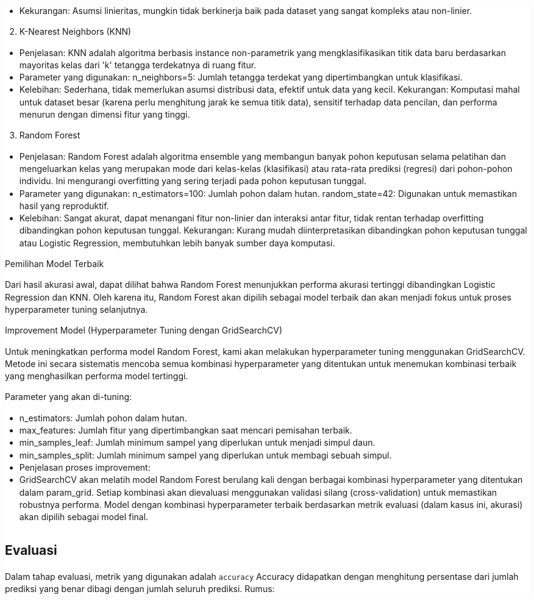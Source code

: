 - Kekurangan: Asumsi linieritas, mungkin tidak berkinerja baik pada dataset yang sangat kompleks atau non-linier.
  
2. K-Nearest Neighbors (KNN)
- Penjelasan: KNN adalah algoritma berbasis instance non-parametrik yang mengklasifikasikan titik data baru berdasarkan mayoritas kelas dari 'k' tetangga terdekatnya di ruang fitur.
- Parameter yang digunakan:
n_neighbors=5: Jumlah tetangga terdekat yang dipertimbangkan untuk klasifikasi.
- Kelebihan: Sederhana, tidak memerlukan asumsi distribusi data, efektif untuk data yang kecil.
Kekurangan: Komputasi mahal untuk dataset besar (karena perlu menghitung jarak ke semua titik data), sensitif terhadap data pencilan, dan performa menurun dengan dimensi fitur yang tinggi.

3. Random Forest
- Penjelasan: Random Forest adalah algoritma ensemble yang membangun banyak pohon keputusan selama pelatihan dan mengeluarkan kelas yang merupakan mode dari kelas-kelas (klasifikasi) atau rata-rata prediksi (regresi) dari pohon-pohon individu. Ini mengurangi overfitting yang sering terjadi pada pohon keputusan tunggal.
- Parameter yang digunakan:
n_estimators=100: Jumlah pohon dalam hutan.
random_state=42: Digunakan untuk memastikan hasil yang reproduktif.
- Kelebihan: Sangat akurat, dapat menangani fitur non-linier dan interaksi antar fitur, tidak rentan terhadap overfitting dibandingkan pohon keputusan tunggal.
Kekurangan: Kurang mudah diinterpretasikan dibandingkan pohon keputusan tunggal atau Logistic Regression, membutuhkan lebih banyak sumber daya komputasi.

Pemilihan Model Terbaik

Dari hasil akurasi awal, dapat dilihat bahwa Random Forest menunjukkan performa akurasi tertinggi dibandingkan Logistic Regression dan KNN. Oleh karena itu, Random Forest akan dipilih sebagai model terbaik dan akan menjadi fokus untuk proses hyperparameter tuning selanjutnya.

Improvement Model (Hyperparameter Tuning dengan GridSearchCV)

Untuk meningkatkan performa model Random Forest, kami akan melakukan hyperparameter tuning menggunakan GridSearchCV. Metode ini secara sistematis mencoba semua kombinasi hyperparameter yang ditentukan untuk menemukan kombinasi terbaik yang menghasilkan performa model tertinggi.

Parameter yang akan di-tuning:

- n_estimators: Jumlah pohon dalam hutan.
- max_features: Jumlah fitur yang dipertimbangkan saat mencari pemisahan terbaik.
- min_samples_leaf: Jumlah minimum sampel yang diperlukan untuk menjadi simpul daun.
- min_samples_split: Jumlah minimum sampel yang diperlukan untuk membagi sebuah simpul.
- Penjelasan proses improvement:
- GridSearchCV akan melatih model Random Forest berulang kali dengan berbagai kombinasi hyperparameter yang ditentukan dalam param_grid. Setiap kombinasi akan dievaluasi menggunakan validasi silang (cross-validation) untuk memastikan robustnya performa. Model dengan kombinasi hyperparameter terbaik berdasarkan metrik evaluasi (dalam kasus ini, akurasi) akan dipilih sebagai model final.

## Evaluasi

Dalam tahap evaluasi, metrik yang digunakan adalah `accuracy`
Accuracy didapatkan dengan menghitung persentase dari jumlah prediksi yang benar dibagi dengan jumlah seluruh prediksi. Rumus:
